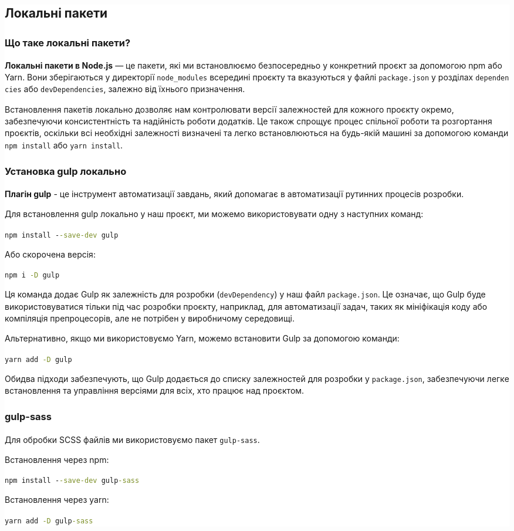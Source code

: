 ## Локальні пакети

### Що таке локальні пакети?

**Локальні пакети в Node.js** — це пакети, які ми встановлюємо безпосередньо у конкретний проєкт за допомогою npm або Yarn. Вони зберігаються у директорії `node_modules` всередині проєкту та вказуються у файлі `package.json` у розділах `dependencies` або `devDependencies`, залежно від їхнього призначення.

Встановлення пакетів локально дозволяє нам контролювати версії залежностей для кожного проєкту окремо, забезпечуючи консистентність та надійність роботи додатків. Це також спрощує процес спільної роботи та розгортання проєктів, оскільки всі необхідні залежності визначені та легко встановлюються на будь-якій машині за допомогою команди `npm install` або `yarn install`.

### Установка gulp локально

**Плагін gulp** - це інструмент автоматизації завдань, який допомагає в автоматизації рутинних процесів розробки.

Для встановлення gulp локально у наш проєкт, ми можемо використовувати одну з наступних команд:

```cmd
npm install --save-dev gulp
```

Або скорочена версія:

```cmd
npm i -D gulp
```

Ця команда додає Gulp як залежність для розробки (`devDependency`) у наш файл `package.json`. Це означає, що Gulp буде використовуватися тільки під час розробки проєкту, наприклад, для автоматизації задач, таких як мініфікація коду або компіляція препроцесорів, але не потрібен у виробничому середовищі.

Альтернативно, якщо ми використовуємо Yarn, можемо встановити Gulp за допомогою команди:

```cmd
yarn add -D gulp
```

Обидва підходи забезпечують, що Gulp додається до списку залежностей для розробки у `package.json`, забезпечуючи легке встановлення та управління версіями для всіх, хто працює над проєктом.

### gulp-sass

Для обробки SCSS файлів ми використовуємо пакет `gulp-sass`.

Встановлення через npm:

```cmd
npm install --save-dev gulp-sass
```

Встановлення через yarn:

```cmd
yarn add -D gulp-sass
```

